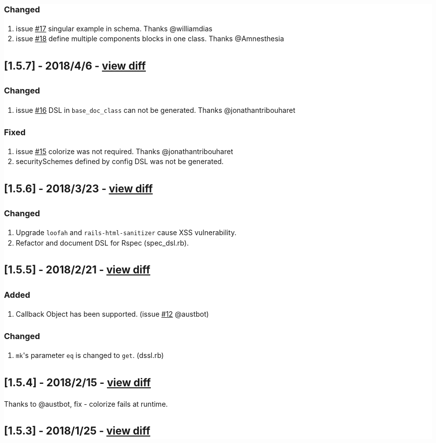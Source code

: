 ### Changed

1. issue [#17](https://github.com/zhandao/zero-rails_openapi/issues/17) singular example in schema. Thanks @williamdias
1. issue [#18](https://github.com/zhandao/zero-rails_openapi/issues/18) define multiple components blocks in one class. Thanks @Amnesthesia

## [1.5.7] - 2018/4/6 - [view diff](https://github.com/zhandao/zero-rails_openapi/compare/v1.5.6...v1.5.7)

### Changed

1. issue [#16](https://github.com/zhandao/zero-rails_openapi/issues/16) DSL in `base_doc_class` can not be generated. Thanks @jonathantribouharet

### Fixed

1. issue [#15](https://github.com/zhandao/zero-rails_openapi/issues/15) colorize was not required. Thanks @jonathantribouharet
2. securitySchemes defined by config DSL was not be generated.

## [1.5.6] - 2018/3/23 - [view diff](https://github.com/zhandao/zero-rails_openapi/compare/v1.5.5...v1.5.6)

### Changed

1. Upgrade `loofah` and `rails-html-sanitizer` cause XSS vulnerability.
2. Refactor and document DSL for Rspec (spec_dsl.rb).

## [1.5.5] - 2018/2/21 - [view diff](https://github.com/zhandao/zero-rails_openapi/compare/v1.5.4...v1.5.5)

### Added

1. Callback Object has been supported. (issue [#12](#https://github.com/zhandao/zero-rails_openapi/issues/12) @austbot)

### Changed

1. `mk`'s parameter `eq` is changed to `get`. (dssl.rb)

## [1.5.4] - 2018/2/15 - [view diff](https://github.com/zhandao/zero-rails_openapi/compare/v1.5.3...v1.5.4)

Thanks to @austbot, fix - colorize fails at runtime.

## [1.5.3] - 2018/1/25 - [view diff](https://github.com/zhandao/zero-rails_openapi/compare/v1.5.2...v1.5.3)
